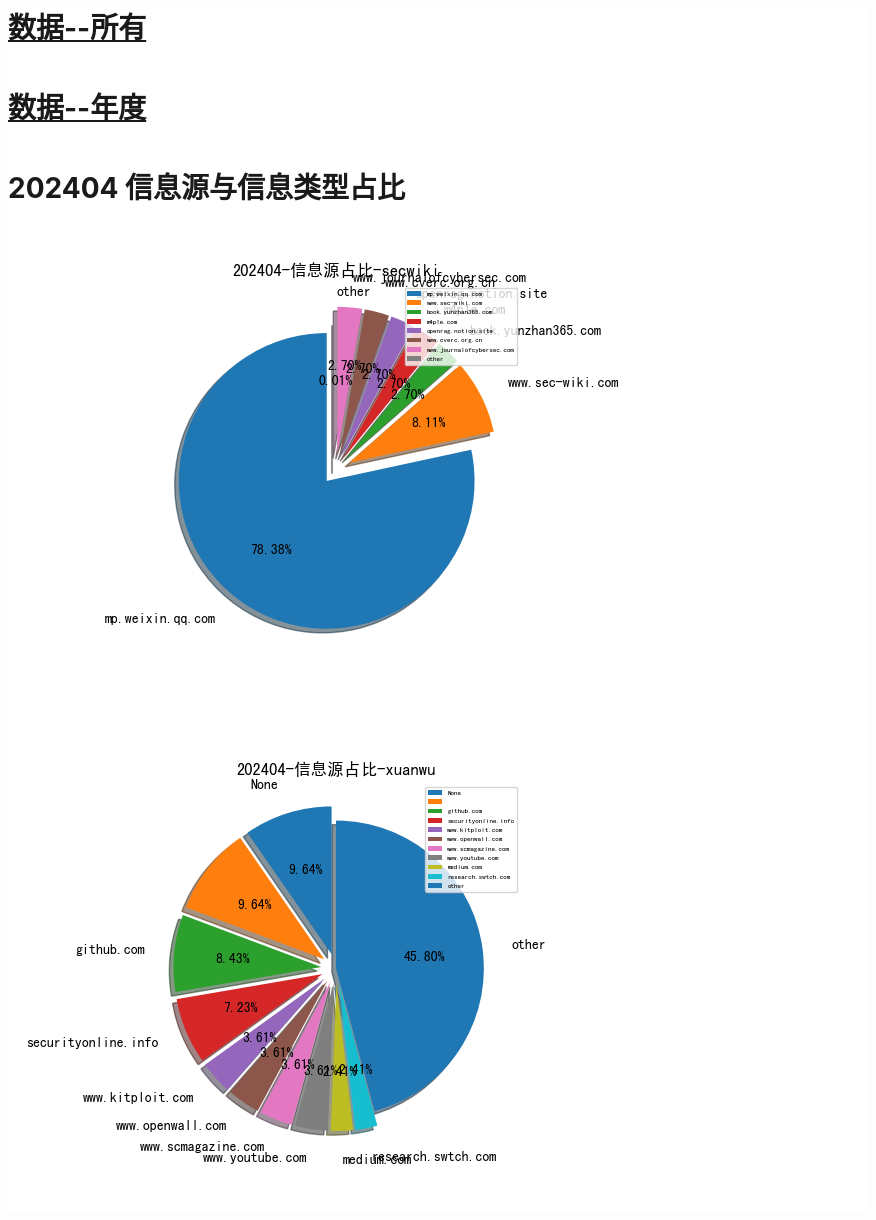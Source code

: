 # [数据--所有](README_20.md)
# [数据--年度](README_2024.md)
# 202404 信息源与信息类型占比
![202404-信息源占比-secwiki](data/img/domain/202404-信息源占比-secwiki.png)

![202404-信息源占比-xuanwu](data/img/domain/202404-信息源占比-xuanwu.png)
